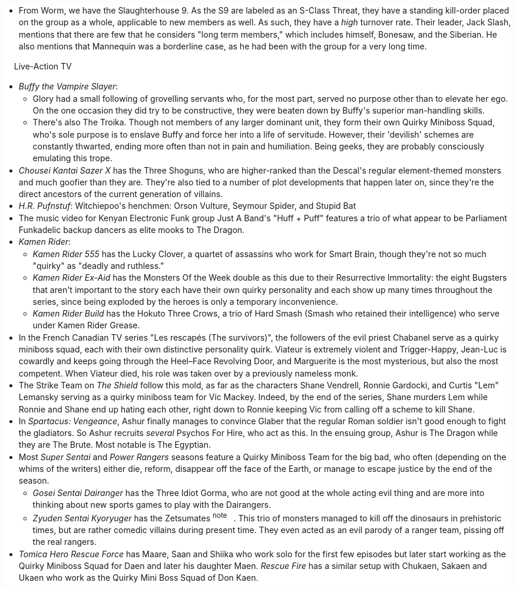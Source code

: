 -   From Worm, we have the Slaughterhouse 9. As the S9 are labeled as an S-Class Threat, they have a standing kill-order placed on the group as a whole, applicable to new members as well. As such, they have a _high_ turnover rate. Their leader, Jack Slash, mentions that there are few that he considers "long term members," which includes himself, Bonesaw, and the Siberian. He also mentions that Mannequin was a borderline case, as he had been with the group for a very long time.

    Live-Action TV 

-   _Buffy the Vampire Slayer_:
    -   Glory had a small following of grovelling servants who, for the most part, served no purpose other than to elevate her ego. On the one occasion they did try to be constructive, they were beaten down by Buffy's superior man-handling skills.
    -   There's also The Troika. Though not members of any larger dominant unit, they form their own Quirky Miniboss Squad, who's sole purpose is to enslave Buffy and force her into a life of servitude. However, their 'devilish' schemes are constantly thwarted, ending more often than not in pain and humiliation. Being geeks, they are probably consciously emulating this trope.
-   _Chousei Kantai Sazer X_ has the Three Shoguns, who are higher-ranked than the Descal's regular element-themed monsters and much goofier than they are. They're also tied to a number of plot developments that happen later on, since they're the direct ancestors of the current generation of villains.
-   _H.R. Pufnstuf_: Witchiepoo's henchmen: Orson Vulture, Seymour Spider, and Stupid Bat
-   The music video for Kenyan Electronic Funk group Just A Band's "Huff + Puff" features a trio of what appear to be Parliament Funkadelic backup dancers as elite mooks to The Dragon.
-   _Kamen Rider_:
    -   _Kamen Rider 555_ has the Lucky Clover, a quartet of assassins who work for Smart Brain, though they're not so much "quirky" as "deadly and ruthless."
    -   _Kamen Rider Ex-Aid_ has the Monsters Of the Week double as this due to their Resurrective Immortality: the eight Bugsters that aren't important to the story each have their own quirky personality and each show up many times throughout the series, since being exploded by the heroes is only a temporary inconvenience.
    -   _Kamen Rider Build_ has the Hokuto Three Crows, a trio of Hard Smash (Smash who retained their intelligence) who serve under Kamen Rider Grease.
-   In the French Canadian TV series "Les rescapés (The survivors)", the followers of the evil priest Chabanel serve as a quirky miniboss squad, each with their own distinctive personality quirk. Viateur is extremely violent and Trigger-Happy, Jean-Luc is cowardly and keeps going through the Heel–Face Revolving Door, and Marguerite is the most mysterious, but also the most competent. When Viateur died, his role was taken over by a previously nameless monk.
-   The Strike Team on _The Shield_ follow this mold, as far as the characters Shane Vendrell, Ronnie Gardocki, and Curtis "Lem" Lemansky serving as a quirky miniboss team for Vic Mackey. Indeed, by the end of the series, Shane murders Lem while Ronnie and Shane end up hating each other, right down to Ronnie keeping Vic from calling off a scheme to kill Shane.
-   In _Spartacus: Vengeance_, Ashur finally manages to convince Glaber that the regular Roman soldier isn't good enough to fight the gladiators. So Ashur recruits _several_ Psychos For Hire, who act as this. In the ensuing group, Ashur is The Dragon while they are The Brute. Most notable is The Egyptian.
-   Most _Super Sentai_ and _Power Rangers_ seasons feature a Quirky Miniboss Team for the big bad, who often (depending on the whims of the writers) either die, reform, disappear off the face of the Earth, or manage to escape justice by the end of the season.
    -   _Gosei Sentai Dairanger_ has the Three Idiot Gorma, who are not good at the whole acting evil thing and are more into thinking about new sports games to play with the Dairangers.
    -   _Zyuden Sentai Kyoryuger_ has the Zetsumates <sup>note&nbsp;</sup>  . This trio of monsters managed to kill off the dinosaurs in prehistoric times, but are rather comedic villains during present time. They even acted as an evil parody of a ranger team, pissing off the real rangers.
-   _Tomica Hero Rescue Force_ has Maare, Saan and Shiika who work solo for the first few episodes but later start working as the Quirky Miniboss Squad for Daen and later his daughter Maen. _Rescue Fire_ has a similar setup with Chukaen, Sakaen and Ukaen who work as the Quirky Mini Boss Squad of Don Kaen.
